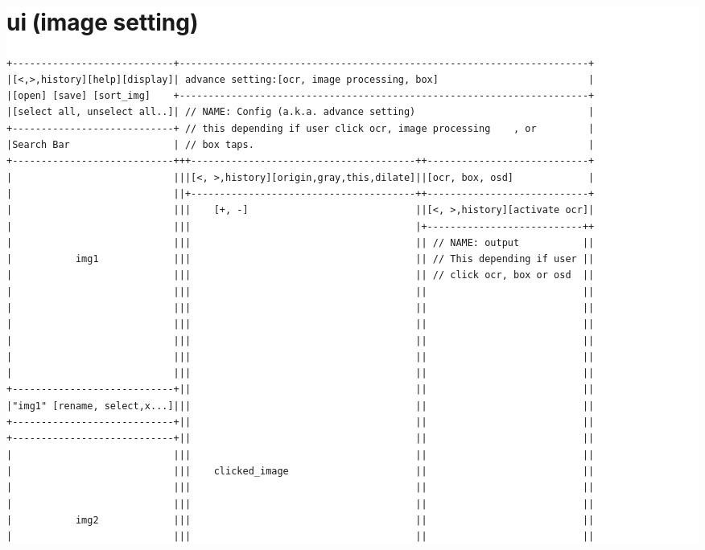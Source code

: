# ui (image setting)

```
+----------------------------+-----------------------------------------------------------------------+
|[<,>,history][help][display]| advance setting:[ocr, image processing, box]                          |
|[open] [save] [sort_img]	 +-----------------------------------------------------------------------+
|[select all, unselect all..]| // NAME: Config (a.k.a. advance setting)						         |
+----------------------------+ // this depending if user click ocr, image processing	, or 		 |
|Search Bar				     | // box taps.												 	 		 |
+----------------------------+++---------------------------------------++----------------------------+
|							 |||[<, >,history][origin,gray,this,dilate]||[ocr, box, osd]			 |
|							 ||+---------------------------------------++----------------------------+
|							 |||	[+, -]							   ||[<, >,history][activate ocr]|
|							 |||									   |+---------------------------++
|							 |||									   || // NAME: output			||
|			img1			 |||									   || // This depending if user	||
|							 |||									   || // click ocr, box or osd	||
|							 |||									   ||							||
|							 |||									   ||							||
|							 |||									   ||							||
|							 |||									   ||							||
|							 |||									   ||							||
|							 |||									   ||							||
+----------------------------+||									   ||							||
|"img1" [rename, select,x...]|||									   ||							||
+----------------------------+||									   ||							||
+----------------------------+||									   ||							||
|							 |||									   ||							||
|							 |||	clicked_image					   ||							||
|							 |||									   ||							||
|							 |||									   ||							||
|			img2			 |||									   ||							||
|							 |||									   ||							||
```